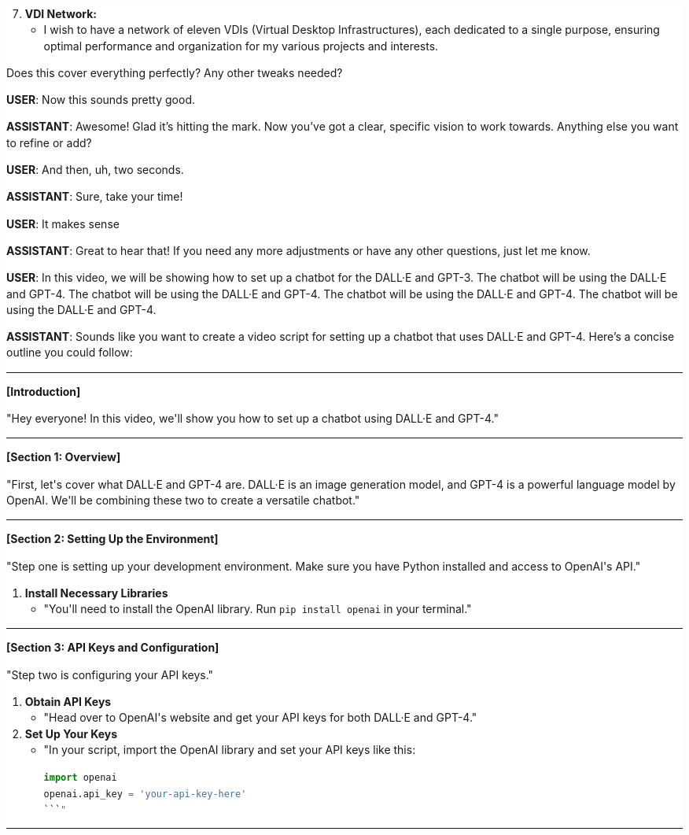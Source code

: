 7. **VDI Network:**
   - I wish to have a network of eleven VDIs (Virtual Desktop Infrastructures), each dedicated to a single purpose, ensuring optimal performance and organization for my various projects and interests.

Does this cover everything perfectly? Any other tweaks needed?

**USER**: Now this sounds pretty good.

**ASSISTANT**: Awesome! Glad it’s hitting the mark. Now you’ve got a clear, specific vision to work towards. Anything else you want to refine or add?

**USER**: And then, uh, two seconds.

**ASSISTANT**: Sure, take your time!

**USER**: It makes sense

**ASSISTANT**: Great to hear that! If you need any more adjustments or have any other questions, just let me know.

**USER**: In this video, we will be showing how to set up a chatbot for the DALL·E and GPT-3. The chatbot will be using the DALL·E and GPT-4. The chatbot will be using the DALL·E and GPT-4. The chatbot will be using the DALL·E and GPT-4. The chatbot will be using the DALL·E and GPT-4.

**ASSISTANT**: Sounds like you want to create a video script for setting up a chatbot that uses DALL·E and GPT-4. Here’s a concise outline you could follow:

---

**[Introduction]**

"Hey everyone! In this video, we'll show you how to set up a chatbot using DALL·E and GPT-4."

---

**[Section 1: Overview]**

"First, let's cover what DALL·E and GPT-4 are. DALL·E is an image generation model, and GPT-4 is a powerful language model by OpenAI. We'll be combining these two to create a versatile chatbot."

---

**[Section 2: Setting Up the Environment]**

"Step one is setting up your development environment. Make sure you have Python installed and access to OpenAI's API."

1. **Install Necessary Libraries**
   - "You'll need to install the OpenAI library. Run `pip install openai` in your terminal."

---

**[Section 3: API Keys and Configuration]**

"Step two is configuring your API keys."

1. **Obtain API Keys**
   - "Head over to OpenAI's website and get your API keys for both DALL·E and GPT-4."
2. **Set Up Your Keys**
   - "In your script, import the OpenAI library and set your API keys like this:
     ```python
     import openai
     openai.api_key = 'your-api-key-here'
     ```"

---